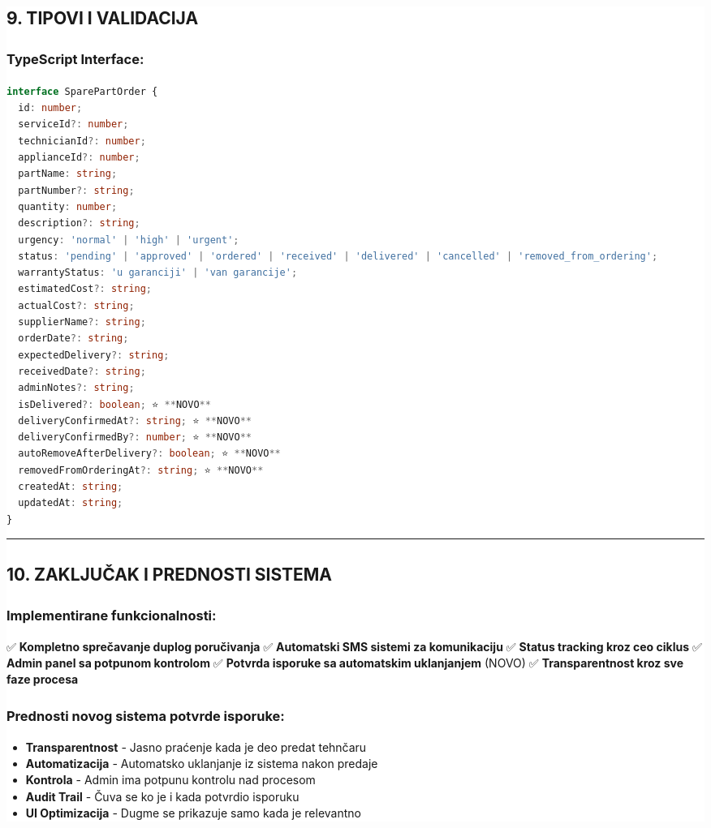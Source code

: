 
## 9. TIPOVI I VALIDACIJA

### TypeScript Interface:
```typescript
interface SparePartOrder {
  id: number;
  serviceId?: number;
  technicianId?: number;
  applianceId?: number;
  partName: string;
  partNumber?: string;
  quantity: number;
  description?: string;
  urgency: 'normal' | 'high' | 'urgent';
  status: 'pending' | 'approved' | 'ordered' | 'received' | 'delivered' | 'cancelled' | 'removed_from_ordering';
  warrantyStatus: 'u garanciji' | 'van garancije';
  estimatedCost?: string;
  actualCost?: string;
  supplierName?: string;
  orderDate?: string;
  expectedDelivery?: string;
  receivedDate?: string;
  adminNotes?: string;
  isDelivered?: boolean; ⭐ **NOVO**
  deliveryConfirmedAt?: string; ⭐ **NOVO**
  deliveryConfirmedBy?: number; ⭐ **NOVO**
  autoRemoveAfterDelivery?: boolean; ⭐ **NOVO**
  removedFromOrderingAt?: string; ⭐ **NOVO**
  createdAt: string;
  updatedAt: string;
}
```

---

## 10. ZAKLJUČAK I PREDNOSTI SISTEMA

### Implementirane funkcionalnosti:
✅ **Kompletno sprečavanje duplog poručivanja**
✅ **Automatski SMS sistemi za komunikaciju**
✅ **Status tracking kroz ceo ciklus**
✅ **Admin panel sa potpunom kontrolom**
✅ **Potvrda isporuke sa automatskim uklanjanjem** (NOVO)
✅ **Transparentnost kroz sve faze procesa**

### Prednosti novog sistema potvrde isporuke:
- **Transparentnost** - Jasno praćenje kada je deo predat tehnčaru
- **Automatizacija** - Automatsko uklanjanje iz sistema nakon predaje
- **Kontrola** - Admin ima potpunu kontrolu nad procesom
- **Audit Trail** - Čuva se ko je i kada potvrdio isporuku
- **UI Optimizacija** - Dugme se prikazuje samo kada je relevantno

